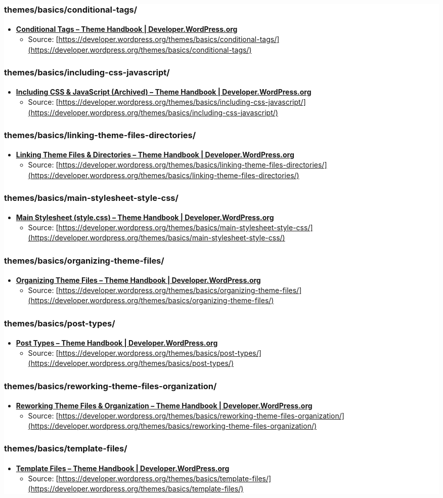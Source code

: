 ### themes/basics/conditional-tags/

- **[Conditional Tags – Theme Handbook | Developer.WordPress.org](Conditional_Tags_–_Theme_Handbook_Developer.WordPress.org.md)**
  - Source: [https://developer.wordpress.org/themes/basics/conditional-tags/](https://developer.wordpress.org/themes/basics/conditional-tags/)

### themes/basics/including-css-javascript/

- **[Including CSS & JavaScript (Archived) – Theme Handbook | Developer.WordPress.org](Including_CSS_&_JavaScript_(Archived)_–_Theme_Handbook_Developer.WordPress.org.md)**
  - Source: [https://developer.wordpress.org/themes/basics/including-css-javascript/](https://developer.wordpress.org/themes/basics/including-css-javascript/)

### themes/basics/linking-theme-files-directories/

- **[Linking Theme Files & Directories – Theme Handbook | Developer.WordPress.org](Linking_Theme_Files_&_Directories_–_Theme_Handbook_Developer.WordPress.org.md)**
  - Source: [https://developer.wordpress.org/themes/basics/linking-theme-files-directories/](https://developer.wordpress.org/themes/basics/linking-theme-files-directories/)

### themes/basics/main-stylesheet-style-css/

- **[Main Stylesheet (style.css) – Theme Handbook | Developer.WordPress.org](Main_Stylesheet_(style.css)_–_Theme_Handbook_Developer.WordPress.org.md)**
  - Source: [https://developer.wordpress.org/themes/basics/main-stylesheet-style-css/](https://developer.wordpress.org/themes/basics/main-stylesheet-style-css/)

### themes/basics/organizing-theme-files/

- **[Organizing Theme Files – Theme Handbook | Developer.WordPress.org](Organizing_Theme_Files_–_Theme_Handbook_Developer.WordPress.org.md)**
  - Source: [https://developer.wordpress.org/themes/basics/organizing-theme-files/](https://developer.wordpress.org/themes/basics/organizing-theme-files/)

### themes/basics/post-types/

- **[Post Types – Theme Handbook | Developer.WordPress.org](Post_Types_–_Theme_Handbook_Developer.WordPress.org.md)**
  - Source: [https://developer.wordpress.org/themes/basics/post-types/](https://developer.wordpress.org/themes/basics/post-types/)

### themes/basics/reworking-theme-files-organization/

- **[Reworking Theme Files & Organization – Theme Handbook | Developer.WordPress.org](Reworking_Theme_Files_&_Organization_–_Theme_Handbook_Developer.WordPress.org.md)**
  - Source: [https://developer.wordpress.org/themes/basics/reworking-theme-files-organization/](https://developer.wordpress.org/themes/basics/reworking-theme-files-organization/)

### themes/basics/template-files/

- **[Template Files – Theme Handbook | Developer.WordPress.org](Template_Files_–_Theme_Handbook_Developer.WordPress.org.md)**
  - Source: [https://developer.wordpress.org/themes/basics/template-files/](https://developer.wordpress.org/themes/basics/template-files/)
